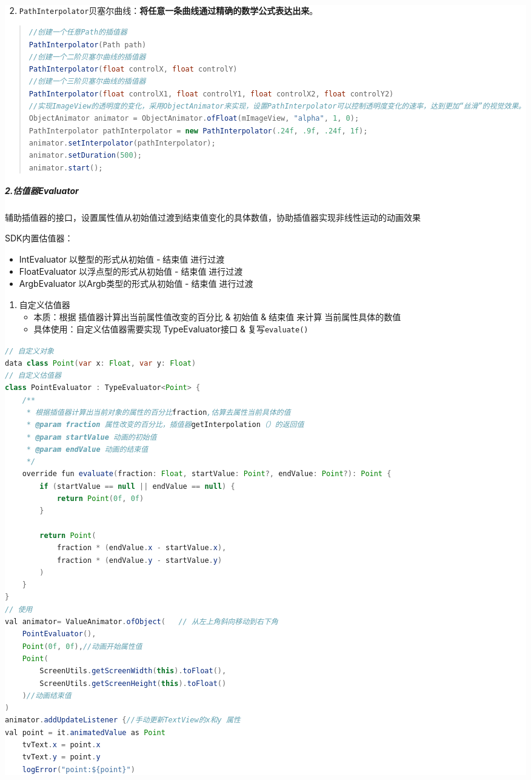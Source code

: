 2. `PathInterpolator`贝塞尔曲线：**将任意一条曲线通过精确的数学公式表达出来**。

> ``` java
>//创建一个任意Path的插值器
> PathInterpolator(Path path)
> //创建一个二阶贝塞尔曲线的插值器
> PathInterpolator(float controlX, float controlY)
> //创建一个三阶贝塞尔曲线的插值器
> PathInterpolator(float controlX1, float controlY1, float controlX2, float controlY2)
> //实现ImageView的透明度的变化，采用ObjectAnimator来实现，设置PathInterpolator可以控制透明度变化的速率，达到更加“丝滑”的视觉效果。
> ObjectAnimator animator = ObjectAnimator.ofFloat(mImageView, "alpha", 1, 0);
> PathInterpolator pathInterpolator = new PathInterpolator(.24f, .9f, .24f, 1f);
> animator.setInterpolator(pathInterpolator);
> animator.setDuration(500);
> animator.start();
> ```

##### 2.估值器Evaluator

辅助插值器的接口，设置属性值从初始值过渡到结束值变化的具体数值，协助插值器实现非线性运动的动画效果

SDK内置估值器：

- IntEvaluator 以整型的形式从初始值 - 结束值 进行过渡
- FloatEvaluator 以浮点型的形式从初始值 - 结束值 进行过渡
- ArgbEvaluator 以Argb类型的形式从初始值 - 结束值 进行过渡

1. 自定义估值器
   - 本质：根据 插值器计算出当前属性值改变的百分比 & 初始值 & 结束值 来计算 当前属性具体的数值
   - 具体使用：自定义估值器需要实现 TypeEvaluator接口 & 复写`evaluate()`

``` java
// 自定义对象
data class Point(var x: Float, var y: Float)
// 自定义估值器
class PointEvaluator : TypeEvaluator<Point> {
    /**
     * 根据插值器计算出当前对象的属性的百分比fraction,估算去属性当前具体的值
     * @param fraction 属性改变的百分比，插值器getInterpolation（）的返回值
     * @param startValue 动画的初始值
     * @param endValue 动画的结束值
     */
    override fun evaluate(fraction: Float, startValue: Point?, endValue: Point?): Point {
        if (startValue == null || endValue == null) {
            return Point(0f, 0f)
        }

        return Point(	
            fraction * (endValue.x - startValue.x),
            fraction * (endValue.y - startValue.y)
        )
    }
}
// 使用
val animator= ValueAnimator.ofObject(	// 从左上角斜向移动到右下角
    PointEvaluator(), 
    Point(0f, 0f),//动画开始属性值
    Point(
        ScreenUtils.getScreenWidth(this).toFloat(),
        ScreenUtils.getScreenHeight(this).toFloat()
    )//动画结束值
)
animator.addUpdateListener {//手动更新TextView的x和y 属性
val point = it.animatedValue as Point
	tvText.x = point.x
    tvText.y = point.y 
    logError("point:${point}")
```